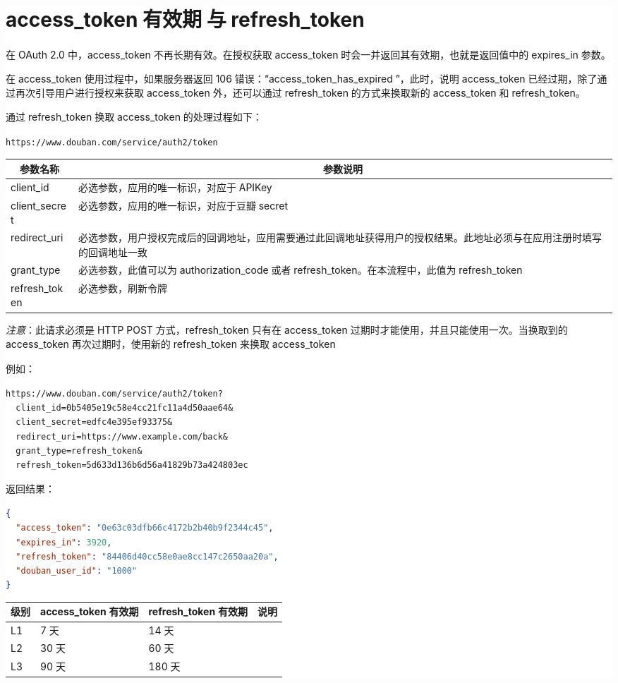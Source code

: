 # access_token 有效期 与 refresh_token

在 OAuth 2.0 中，access_token 不再长期有效。在授权获取 access_token 时会一并返回其有效期，也就是返回值中的 expires_in 参数。

在 access_token 使用过程中，如果服务器返回 106 错误：“access_token_has_expired ”，此时，说明 access_token 已经过期，除了通过再次引导用户进行授权来获取 access_token 外，还可以通过 refresh_token 的方式来换取新的 access_token 和 refresh_token。

通过 refresh_token 换取 access_token 的处理过程如下：

```
https://www.douban.com/service/auth2/token
```

| 参数名称      | 参数说明                                                                                                                 |
| ------------- | ------------------------------------------------------------------------------------------------------------------------ |
| client_id     | 必选参数，应用的唯一标识，对应于 APIKey                                                                                  |
| client_secret | 必选参数，应用的唯一标识，对应于豆瓣 secret                                                                              |
| redirect_uri  | 必选参数，用户授权完成后的回调地址，应用需要通过此回调地址获得用户的授权结果。此地址必须与在应用注册时填写的回调地址一致 |
| grant_type    | 必选参数，此值可以为 authorization_code 或者 refresh_token。在本流程中，此值为 refresh_token                             |
| refresh_token | 必选参数，刷新令牌                                                                                                       |

_注意_：此请求必须是 HTTP POST 方式，refresh_token 只有在 access_token 过期时才能使用，并且只能使用一次。当换取到的 access_token 再次过期时，使用新的 refresh_token 来换取 access_token

例如：

```
https://www.douban.com/service/auth2/token?
  client_id=0b5405e19c58e4cc21fc11a4d50aae64&
  client_secret=edfc4e395ef93375&
  redirect_uri=https://www.example.com/back&
  grant_type=refresh_token&
  refresh_token=5d633d136b6d56a41829b73a424803ec
```

返回结果：

```json
{
  "access_token": "0e63c03dfb66c4172b2b40b9f2344c45",
  "expires_in": 3920,
  "refresh_token": "84406d40cc58e0ae8cc147c2650aa20a",
  "douban_user_id": "1000"
}
```

| 级别 | access_token 有效期 | refresh_token 有效期 | 说明 |
| ---- | ------------------- | -------------------- | ---- |
| L1   | 7 天                | 14 天                |      |
| L2   | 30 天               | 60 天                |      |
| L3   | 90 天               | 180 天               |      |
